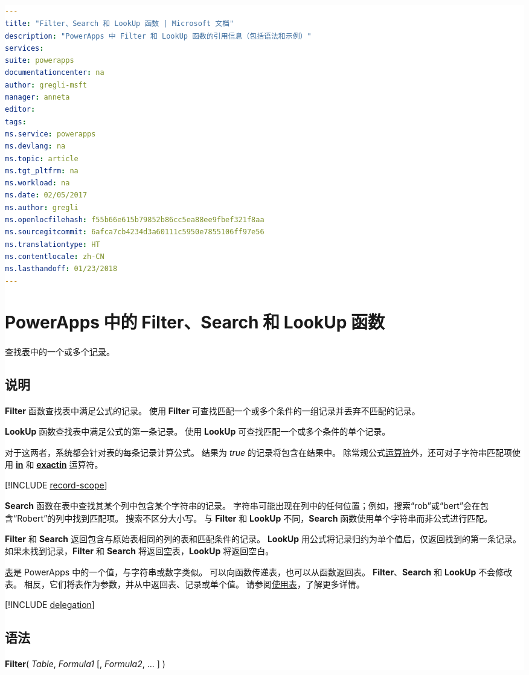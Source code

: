 ```yaml
---
title: "Filter、Search 和 LookUp 函数 | Microsoft 文档"
description: "PowerApps 中 Filter 和 LookUp 函数的引用信息（包括语法和示例）"
services: 
suite: powerapps
documentationcenter: na
author: gregli-msft
manager: anneta
editor: 
tags: 
ms.service: powerapps
ms.devlang: na
ms.topic: article
ms.tgt_pltfrm: na
ms.workload: na
ms.date: 02/05/2017
ms.author: gregli
ms.openlocfilehash: f55b66e615b79852b86cc5ea88ee9fbef321f8aa
ms.sourcegitcommit: 6afca7cb4234d3a60111c5950e7855106ff97e56
ms.translationtype: HT
ms.contentlocale: zh-CN
ms.lasthandoff: 01/23/2018
---
```

# <a name="filter-search-and-lookup-functions-in-powerapps"></a>PowerApps 中的 Filter、Search 和 LookUp 函数
查找[表](../working-with-tables.md)中的一个或多个[记录](../working-with-tables.md#records)。

## <a name="description"></a>说明
**Filter** 函数查找表中满足公式的记录。  使用 **Filter** 可查找匹配一个或多个条件的一组记录并丢弃不匹配的记录。

**LookUp** 函数查找表中满足公式的第一条记录。  使用 **LookUp** 可查找匹配一个或多个条件的单个记录。

对于这两者，系统都会针对表的每条记录计算公式。  结果为 *true* 的记录将包含在结果中。  除常规公式[运算符](operators.md)外，还可对子字符串匹配项使用 **[in](operators.md#in-and-exactin-operators)** 和 **[exactin](operators.md#in-and-exactin-operators)** 运算符。

[!INCLUDE [record-scope](../includes/record-scope.md)]

**Search** 函数在表中查找其某个列中包含某个字符串的记录。 字符串可能出现在列中的任何位置；例如，搜索“rob”或“bert”会在包含“Robert”的列中找到匹配项。 搜索不区分大小写。 与 **Filter** 和 **LookUp** 不同，**Search** 函数使用单个字符串而非公式进行匹配。

**Filter** 和 **Search** 返回包含与原始表相同的列的表和匹配条件的记录。 **LookUp** 用公式将记录归约为单个值后，仅返回找到的第一条记录。 如果未找到记录，**Filter** 和 **Search** 将返回[空](function-isblank-isempty.md)表，**LookUp** 将返回空白。  

[表](../working-with-tables.md)是 PowerApps 中的一个值，与字符串或数字类似。 可以向函数传递表，也可以从函数返回表。  **Filter**、**Search** 和 **LookUp** 不会修改表。 相反，它们将表作为参数，并从中返回表、记录或单个值。 请参阅[使用表](../working-with-tables.md)，了解更多详情。

[!INCLUDE [delegation](../includes/delegation.md)]

## <a name="syntax"></a>语法
**Filter**( *Table*, *Formula1* [, *Formula2*, ... ] )

